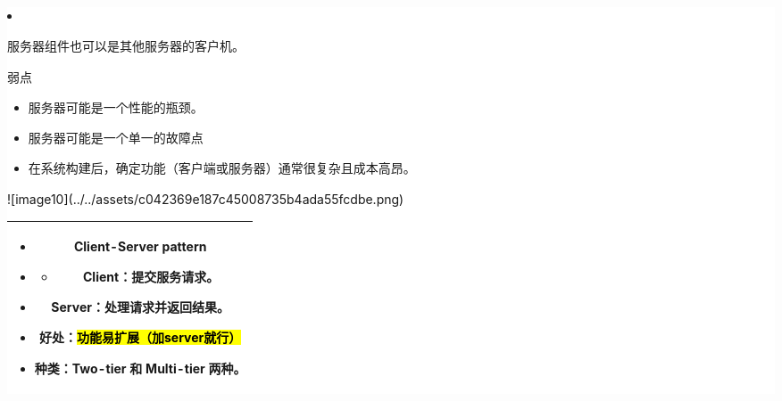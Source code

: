 <li><p>服务器组件也可以是其他服务器的客户机。</p></li>
</ul>
<p>弱点</p>
<ul>
<li><p>服务器可能是一个性能的瓶颈。</p></li>
<li><p>服务器可能是一个单一的故障点</p></li>
<li><p>在系统构建后，确定功能（客户端或服务器）通常很复杂且成本高昂。</p></li>
</ul></th>
<th><p>![image10](../../assets/c042369e187c45008735b4ada55fcdbe.png)</p>
<p></p></th>
</tr>
</thead>
<tbody>
</tbody>
</table>

<table>
<colgroup>
<col style="width: 100%" />
</colgroup>
<thead>
<tr class="header">
<th><ul>
<li><p>Client-Server pattern</p></li>
<li><p></p>
<ul>
<li><p>Client：提交服务请求。</p></li>
</ul></li>
</ul>
<blockquote>
<p></p>
</blockquote>
<ul>
<li><p>Server：处理请求并返回结果。</p></li>
</ul>
<blockquote>
<p></p>
</blockquote>
<ul>
<li><p>好处：<mark>功能易扩展（加server就行）</mark></p></li>
</ul>
<blockquote>
<p></p>
</blockquote>
<ul>
<li><p>种类：Two-tier 和 Multi-tier 两种。</p></li>